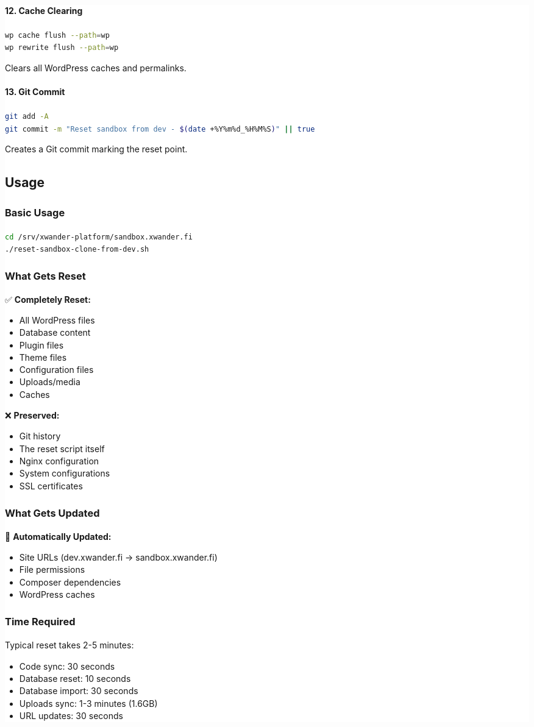 #### 12. Cache Clearing
```bash
wp cache flush --path=wp
wp rewrite flush --path=wp
```
Clears all WordPress caches and permalinks.

#### 13. Git Commit
```bash
git add -A
git commit -m "Reset sandbox from dev - $(date +%Y%m%d_%H%M%S)" || true
```
Creates a Git commit marking the reset point.

## Usage

### Basic Usage
```bash
cd /srv/xwander-platform/sandbox.xwander.fi
./reset-sandbox-clone-from-dev.sh
```

### What Gets Reset

✅ **Completely Reset:**
- All WordPress files
- Database content
- Plugin files
- Theme files
- Configuration files
- Uploads/media
- Caches

❌ **Preserved:**
- Git history
- The reset script itself
- Nginx configuration
- System configurations
- SSL certificates

### What Gets Updated

🔄 **Automatically Updated:**
- Site URLs (dev.xwander.fi → sandbox.xwander.fi)
- File permissions
- Composer dependencies
- WordPress caches

### Time Required

Typical reset takes 2-5 minutes:
- Code sync: 30 seconds
- Database reset: 10 seconds
- Database import: 30 seconds
- Uploads sync: 1-3 minutes (1.6GB)
- URL updates: 30 seconds
